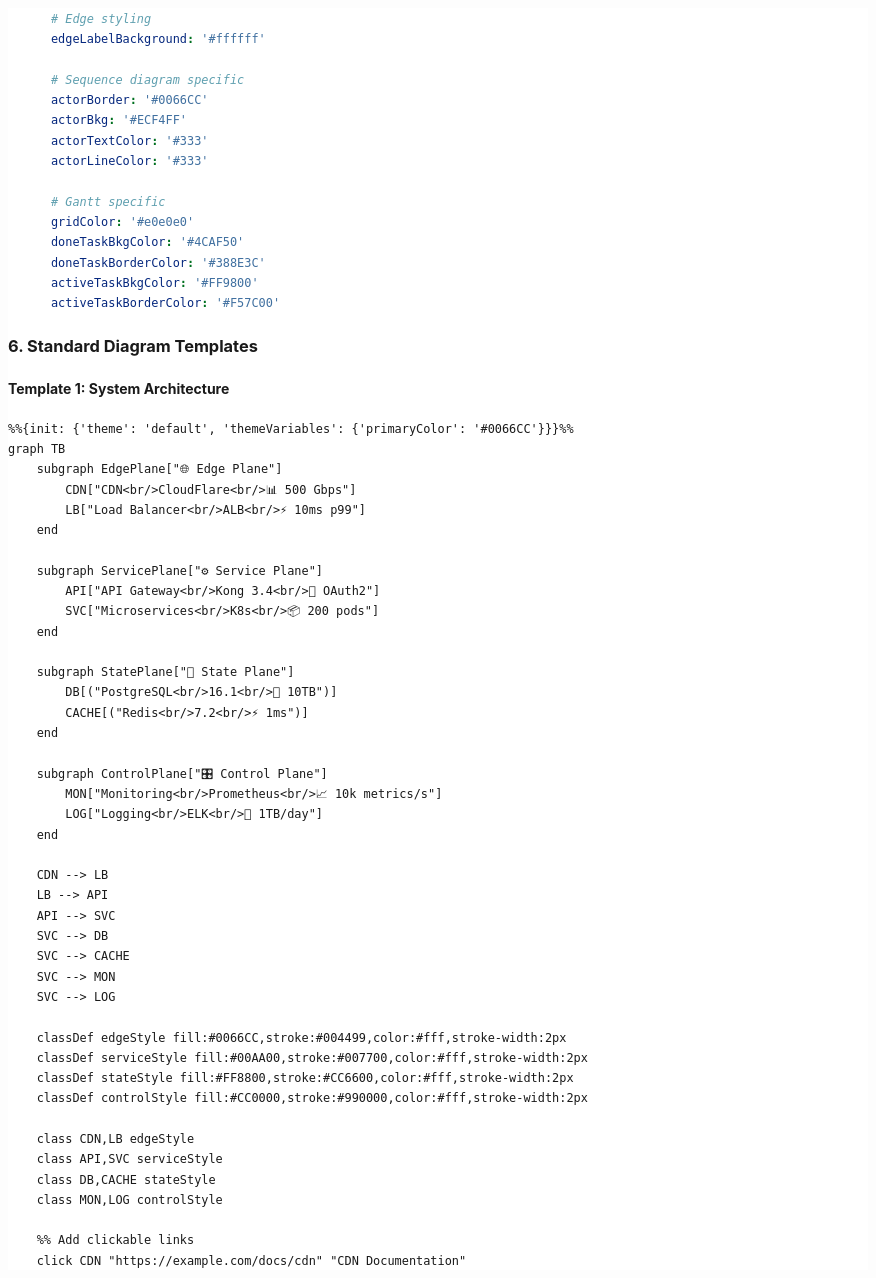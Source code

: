 ```yaml
      # Edge styling
      edgeLabelBackground: '#ffffff'

      # Sequence diagram specific
      actorBorder: '#0066CC'
      actorBkg: '#ECF4FF'
      actorTextColor: '#333'
      actorLineColor: '#333'

      # Gantt specific
      gridColor: '#e0e0e0'
      doneTaskBkgColor: '#4CAF50'
      doneTaskBorderColor: '#388E3C'
      activeTaskBkgColor: '#FF9800'
      activeTaskBorderColor: '#F57C00'
```

### 6. Standard Diagram Templates

#### Template 1: System Architecture
```mermaid
%%{init: {'theme': 'default', 'themeVariables': {'primaryColor': '#0066CC'}}}%%
graph TB
    subgraph EdgePlane["🌐 Edge Plane"]
        CDN["CDN<br/>CloudFlare<br/>📊 500 Gbps"]
        LB["Load Balancer<br/>ALB<br/>⚡ 10ms p99"]
    end

    subgraph ServicePlane["⚙️ Service Plane"]
        API["API Gateway<br/>Kong 3.4<br/>🔐 OAuth2"]
        SVC["Microservices<br/>K8s<br/>📦 200 pods"]
    end

    subgraph StatePlane["💾 State Plane"]
        DB[("PostgreSQL<br/>16.1<br/>💽 10TB")]
        CACHE[("Redis<br/>7.2<br/>⚡ 1ms")]
    end

    subgraph ControlPlane["🎛️ Control Plane"]
        MON["Monitoring<br/>Prometheus<br/>📈 10k metrics/s"]
        LOG["Logging<br/>ELK<br/>📝 1TB/day"]
    end

    CDN --> LB
    LB --> API
    API --> SVC
    SVC --> DB
    SVC --> CACHE
    SVC --> MON
    SVC --> LOG

    classDef edgeStyle fill:#0066CC,stroke:#004499,color:#fff,stroke-width:2px
    classDef serviceStyle fill:#00AA00,stroke:#007700,color:#fff,stroke-width:2px
    classDef stateStyle fill:#FF8800,stroke:#CC6600,color:#fff,stroke-width:2px
    classDef controlStyle fill:#CC0000,stroke:#990000,color:#fff,stroke-width:2px

    class CDN,LB edgeStyle
    class API,SVC serviceStyle
    class DB,CACHE stateStyle
    class MON,LOG controlStyle

    %% Add clickable links
    click CDN "https://example.com/docs/cdn" "CDN Documentation"
```